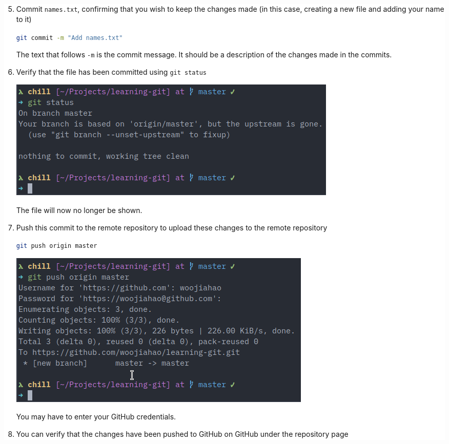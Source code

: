 5. Commit `names.txt`, confirming that you wish to keep the changes made (in this case, creating a new file and adding your name to it)

    ```bash
    git commit -m "Add names.txt"
    ```

    The text that follows `-m` is the commit message. It should be a description of the changes made in the commits.

6. Verify that the file has been committed using `git status`

    ![git status committed file](./03-first-commit/res/gst-commit.png)

    The file will now no longer be shown.

7. Push this commit to the remote repository to upload these changes to the remote repository

    ```bash
    git push origin master
    ```

    ![git push](./03-first-commit/res/git-push.png)

    You may have to enter your GitHub credentials.

8. You can verify that the changes have been pushed to GitHub on GitHub under the repository page
